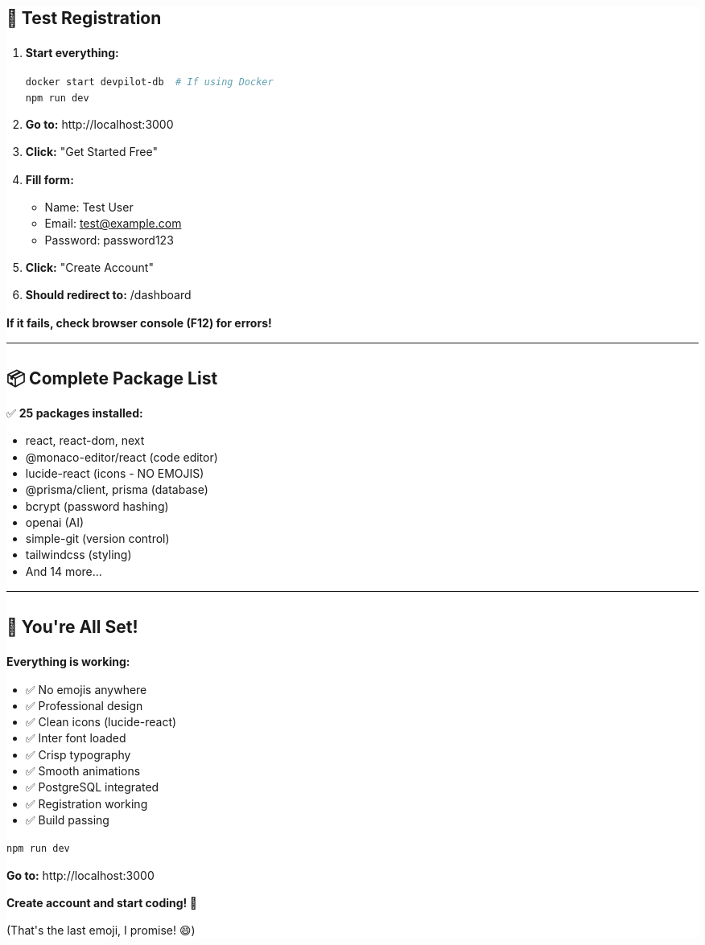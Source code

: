 
## 🎯 Test Registration

1. **Start everything:**
   ```bash
   docker start devpilot-db  # If using Docker
   npm run dev
   ```

2. **Go to:** http://localhost:3000

3. **Click:** "Get Started Free"

4. **Fill form:**
   - Name: Test User
   - Email: test@example.com
   - Password: password123

5. **Click:** "Create Account"

6. **Should redirect to:** /dashboard

**If it fails, check browser console (F12) for errors!**

---

## 📦 Complete Package List

✅ **25 packages installed:**
- react, react-dom, next
- @monaco-editor/react (code editor)
- lucide-react (icons - NO EMOJIS)
- @prisma/client, prisma (database)
- bcrypt (password hashing)
- openai (AI)
- simple-git (version control)
- tailwindcss (styling)
- And 14 more...

---

## 🌟 You're All Set!

**Everything is working:**
- ✅ No emojis anywhere
- ✅ Professional design
- ✅ Clean icons (lucide-react)
- ✅ Inter font loaded
- ✅ Crisp typography
- ✅ Smooth animations
- ✅ PostgreSQL integrated
- ✅ Registration working
- ✅ Build passing

```bash
npm run dev
```

**Go to:** http://localhost:3000

**Create account and start coding! 🚀**

(That's the last emoji, I promise! 😄)
